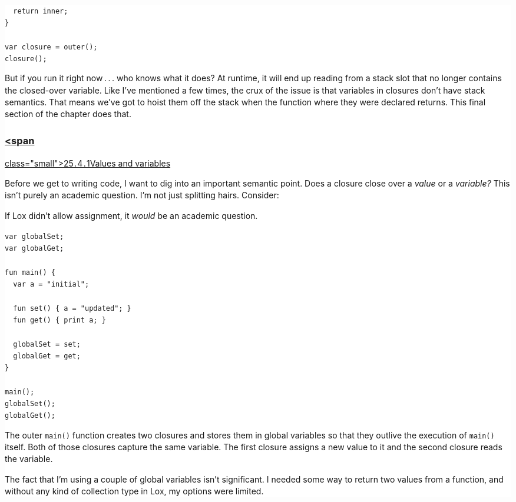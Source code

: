       return inner;
    }

    var closure = outer();
    closure();

</div>

But if you run it right now<span class="ellipse"> . . . </span>who knows
what it does? At runtime, it will end up reading from a stack slot that
no longer contains the closed-over variable. Like I’ve mentioned a few
times, the crux of the issue is that variables in closures don’t have
stack semantics. That means we’ve got to hoist them off the stack when
the function where they were declared returns. This final section of the
chapter does that.

### <a href="#values-and-variables" id="values-and-variables"><span
class="small">25 . 4 . 1</span>Values and variables</a>

Before we get to writing code, I want to dig into an important semantic
point. Does a closure close over a *value* or a *variable?* This isn’t
purely an <span id="academic">academic</span> question. I’m not just
splitting hairs. Consider:

If Lox didn’t allow assignment, it *would* be an academic question.

<div class="codehilite">

    var globalSet;
    var globalGet;

    fun main() {
      var a = "initial";

      fun set() { a = "updated"; }
      fun get() { print a; }

      globalSet = set;
      globalGet = get;
    }

    main();
    globalSet();
    globalGet();

</div>

The outer `main()` function creates two closures and stores them in
<span id="global">global</span> variables so that they outlive the
execution of `main()` itself. Both of those closures capture the same
variable. The first closure assigns a new value to it and the second
closure reads the variable.

The fact that I’m using a couple of global variables isn’t significant.
I needed some way to return two values from a function, and without any
kind of collection type in Lox, my options were limited.
